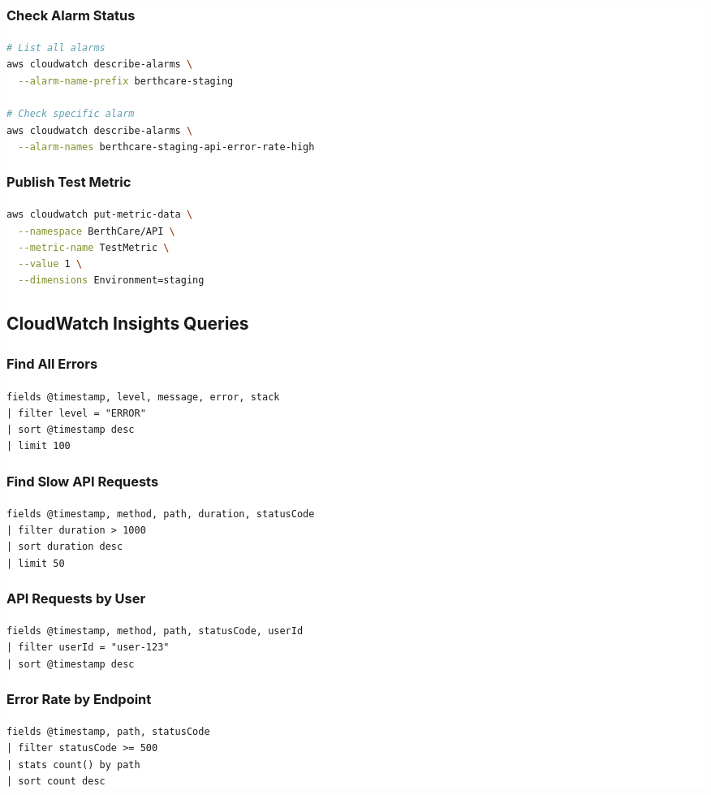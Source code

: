 ### Check Alarm Status
```bash
# List all alarms
aws cloudwatch describe-alarms \
  --alarm-name-prefix berthcare-staging

# Check specific alarm
aws cloudwatch describe-alarms \
  --alarm-names berthcare-staging-api-error-rate-high
```

### Publish Test Metric
```bash
aws cloudwatch put-metric-data \
  --namespace BerthCare/API \
  --metric-name TestMetric \
  --value 1 \
  --dimensions Environment=staging
```

## CloudWatch Insights Queries

### Find All Errors
```
fields @timestamp, level, message, error, stack
| filter level = "ERROR"
| sort @timestamp desc
| limit 100
```

### Find Slow API Requests
```
fields @timestamp, method, path, duration, statusCode
| filter duration > 1000
| sort duration desc
| limit 50
```

### API Requests by User
```
fields @timestamp, method, path, statusCode, userId
| filter userId = "user-123"
| sort @timestamp desc
```

### Error Rate by Endpoint
```
fields @timestamp, path, statusCode
| filter statusCode >= 500
| stats count() by path
| sort count desc
```
